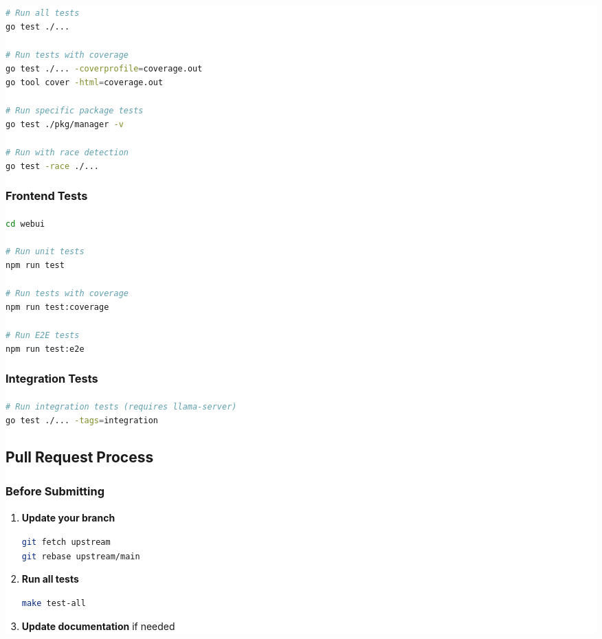 ```bash
# Run all tests
go test ./...

# Run tests with coverage
go test ./... -coverprofile=coverage.out
go tool cover -html=coverage.out

# Run specific package tests
go test ./pkg/manager -v

# Run with race detection
go test -race ./...
```

### Frontend Tests

```bash
cd webui

# Run unit tests
npm run test

# Run tests with coverage
npm run test:coverage

# Run E2E tests
npm run test:e2e
```

### Integration Tests

```bash
# Run integration tests (requires llama-server)
go test ./... -tags=integration
```

## Pull Request Process

### Before Submitting

1. **Update your branch**
   ```bash
   git fetch upstream
   git rebase upstream/main
   ```

2. **Run all tests**
   ```bash
   make test-all
   ```

3. **Update documentation** if needed
